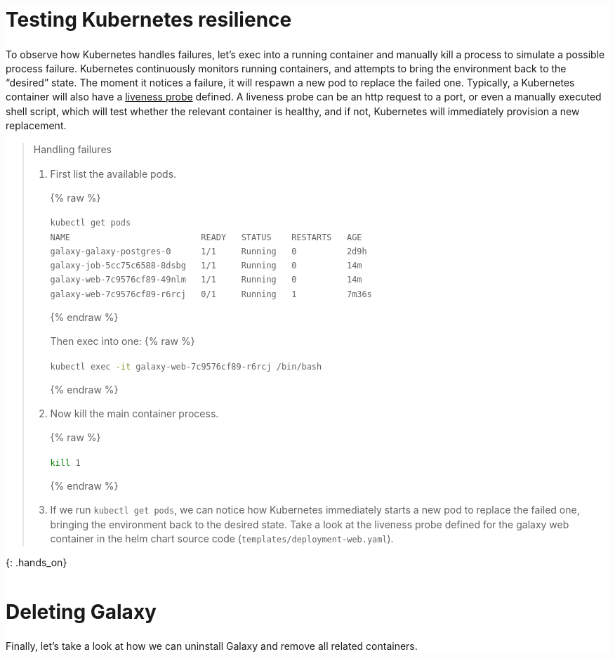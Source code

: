 # Testing Kubernetes resilience
To observe how Kubernetes handles failures, let’s exec into a running container and
manually kill a process to simulate a possible process failure. Kubernetes
continuously monitors running containers, and attempts to bring the environment
back to the “desired” state. The moment it notices a failure, it will respawn
a new pod to replace the failed one. Typically, a Kubernetes container will also
have a [liveness probe][k8sliveness] defined. A liveness probe can be an http
request to a port, or even a manually executed shell script, which will test
whether the relevant container is healthy, and if not, Kubernetes will immediately
provision a new replacement.

> <hands-on-title>Handling failures</hands-on-title>
>
> 1. First list the available pods.
>
>    {% raw %}
>    ```bash
>    kubectl get pods
>    NAME                          READY   STATUS    RESTARTS   AGE
>    galaxy-galaxy-postgres-0      1/1     Running   0          2d9h
>    galaxy-job-5cc75c6588-8dsbg   1/1     Running   0          14m
>    galaxy-web-7c9576cf89-49nlm   1/1     Running   0          14m
>    galaxy-web-7c9576cf89-r6rcj   0/1     Running   1          7m36s
>    ```
>    {% endraw %}
>
>    Then exec into one:
>    {% raw %}
>    ```bash
>    kubectl exec -it galaxy-web-7c9576cf89-r6rcj /bin/bash
>    ```
>    {% endraw %}
>
> 2. Now kill the main container process.
>
>    {% raw %}
>    ```bash
>    kill 1
>    ```
>    {% endraw %}
>
> 3. If we run `kubectl get pods`, we can notice how Kubernetes immediately
>    starts a new pod to replace the failed one, bringing the environment back to
>    the desired state. Take a look at the liveness probe defined for the galaxy
>    web container in the helm chart source code
>    (`templates/deployment-web.yaml`).
>
{: .hands_on}

# Deleting Galaxy
Finally, let’s take a look at how we can uninstall Galaxy and remove all
related containers.


[fedG]: https://gitter.im/galaxyproject/FederatedGalaxy
[k8sliveness]: https://kubernetes.io/docs/tasks/configure-pod-container/configure-liveness-readiness-probes/
[Galaxy Helm chart]: https://github.com/galaxyproject/galaxy-helm